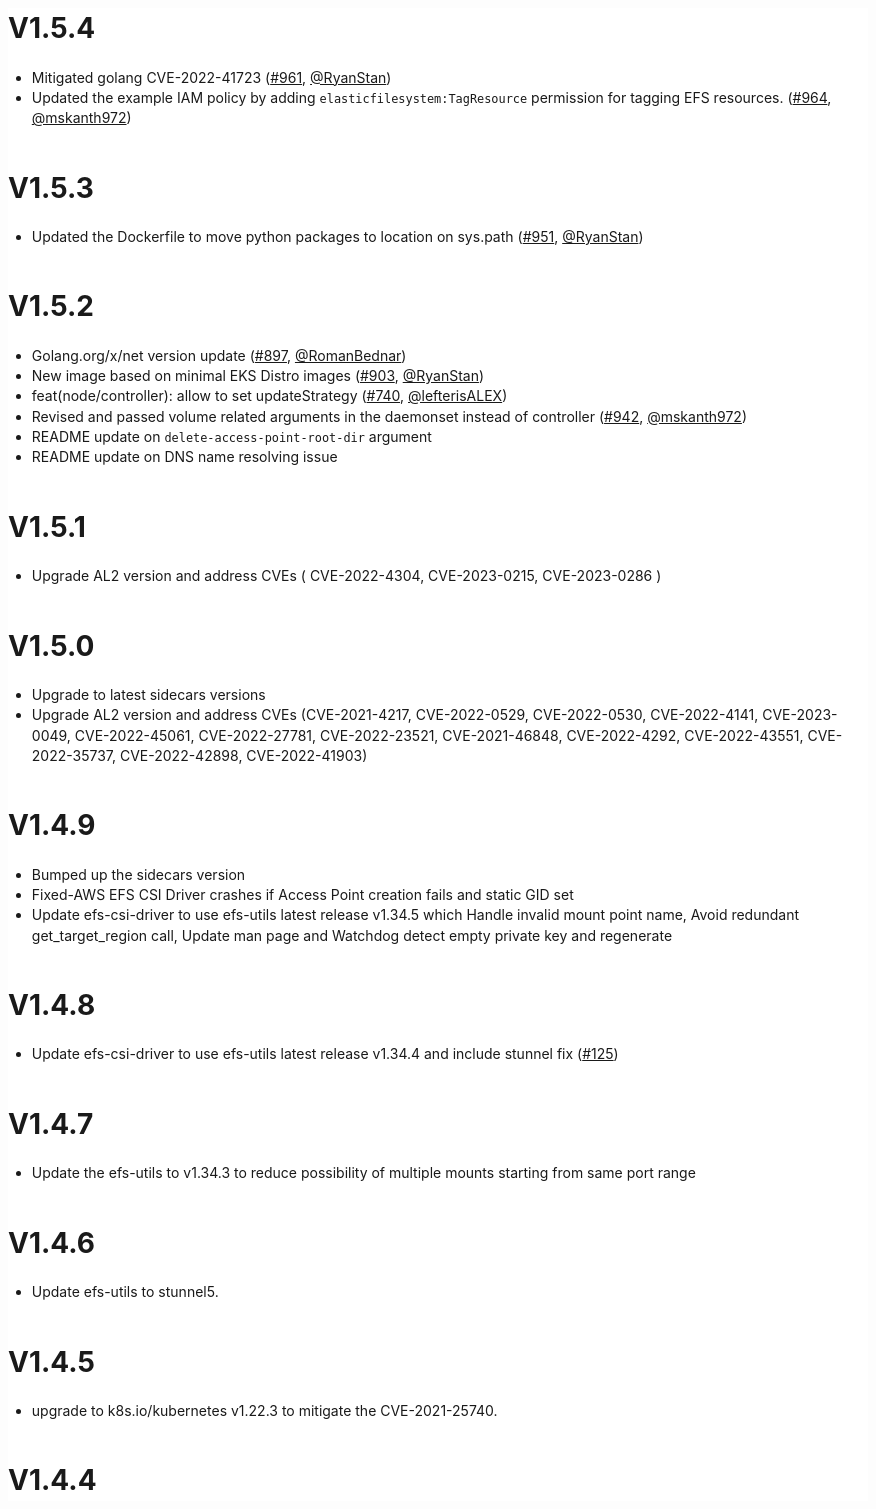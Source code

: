 # V1.5.4
* Mitigated golang CVE-2022-41723 ([#961](https://github.com/kubernetes-sigs/aws-efs-csi-driver/pull/961), [@RyanStan](https://github.com/RyanStan))
* Updated the example IAM policy by adding `elasticfilesystem:TagResource` permission for tagging EFS resources. ([#964](https://github.com/kubernetes-sigs/aws-efs-csi-driver/pull/964), [@mskanth972](https://github.com/mskanth972))
# V1.5.3
* Updated the Dockerfile to move python packages to location on sys.path ([#951](https://github.com/kubernetes-sigs/aws-efs-csi-driver/pull/951), [@RyanStan](https://github.com/RyanStan))
# V1.5.2
* Golang.org/x/net version update ([#897](https://github.com/kubernetes-sigs/aws-efs-csi-driver/pull/897), [@RomanBednar](https://github.com/RomanBednar))
* New image based on minimal EKS Distro images ([#903](https://github.com/kubernetes-sigs/aws-efs-csi-driver/pull/903), [@RyanStan](https://github.com/RyanStan))
* feat(node/controller): allow to set updateStrategy ([#740](https://github.com/kubernetes-sigs/aws-efs-csi-driver/pull/740), [@lefterisALEX](https://github.com/lefterisALEX))
* Revised and passed volume related arguments in the daemonset instead of controller ([#942](https://github.com/kubernetes-sigs/aws-efs-csi-driver/pull/942), [@mskanth972](https://github.com/mskanth972))
* README update on `delete-access-point-root-dir` argument 
* README update on DNS name resolving issue
# V1.5.1
* Upgrade AL2 version and address CVEs ( CVE-2022-4304, CVE-2023-0215, CVE-2023-0286 )
# V1.5.0
* Upgrade to latest sidecars versions
* Upgrade AL2 version and address CVEs (CVE-2021-4217, CVE-2022-0529, CVE-2022-0530, CVE-2022-4141, CVE-2023-0049, CVE-2022-45061, CVE-2022-27781, CVE-2022-23521, CVE-2021-46848, CVE-2022-4292, CVE-2022-43551, CVE-2022-35737, CVE-2022-42898, CVE-2022-41903)
# V1.4.9
* Bumped up the sidecars version
* Fixed-AWS EFS CSI Driver crashes if Access Point creation fails and static GID set
* Update efs-csi-driver to use efs-utils latest release v1.34.5 which Handle invalid mount point name, Avoid redundant get_target_region call, Update man page and Watchdog detect empty private key and regenerate
# V1.4.8
* Update efs-csi-driver to use efs-utils latest release v1.34.4 and include stunnel fix ([#125](https://github.com/aws/efs-utils/issues/125))
# V1.4.7
* Update the efs-utils to v1.34.3 to reduce possibility of multiple mounts starting from same port range
# V1.4.6
* Update efs-utils to stunnel5.
# V1.4.5
* upgrade to k8s.io/kubernetes v1.22.3 to mitigate the CVE-2021-25740.
# V1.4.4